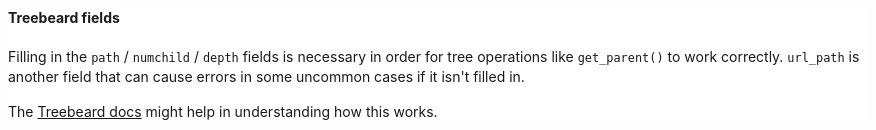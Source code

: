 #### Treebeard fields

Filling in the `path` / `numchild` / `depth` fields is necessary in order for tree operations like `get_parent()` to work correctly.
`url_path` is another field that can cause errors in some uncommon cases if it isn't filled in.

The [Treebeard docs](https://django-treebeard.readthedocs.io/en/latest/mp_tree.html) might help in understanding how this works.
